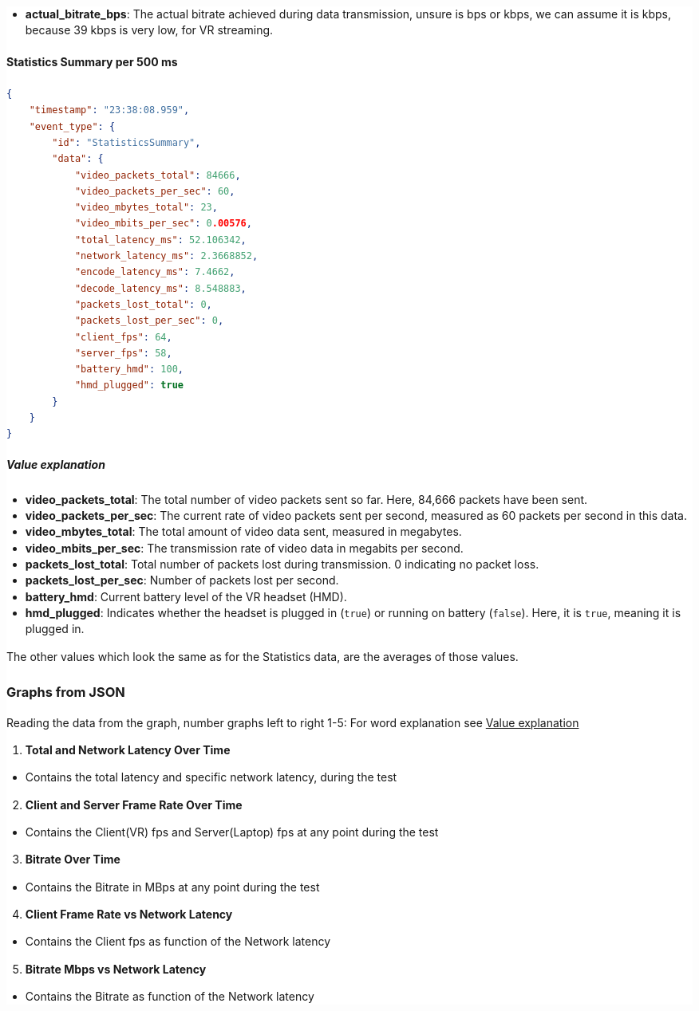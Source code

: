 - **actual_bitrate_bps**: The actual bitrate achieved during data transmission, unsure is bps or kbps, we can assume it is kbps, because 39 kbps is very low, for VR streaming.

#### Statistics Summary per 500 ms
```json
{ 
    "timestamp": "23:38:08.959", 
    "event_type": { 
        "id": "StatisticsSummary", 
        "data": { 
            "video_packets_total": 84666, 
            "video_packets_per_sec": 60, 
            "video_mbytes_total": 23, 
            "video_mbits_per_sec": 0.00576, 
            "total_latency_ms": 52.106342, 
            "network_latency_ms": 2.3668852, 
            "encode_latency_ms": 7.4662, 
            "decode_latency_ms": 8.548883, 
            "packets_lost_total": 0, 
            "packets_lost_per_sec": 0, 
            "client_fps": 64, 
            "server_fps": 58, 
            "battery_hmd": 100, 
            "hmd_plugged": true 
        } 
    } 
} 
```
##### Value explanation
- **video_packets_total**: The total number of video packets sent so far. Here, 84,666 packets have been sent.
- **video_packets_per_sec**: The current rate of video packets sent per second, measured as 60 packets per second in this data.
- **video_mbytes_total**: The total amount of video data sent, measured in megabytes.
- **video_mbits_per_sec**: The transmission rate of video data in megabits per second.
- **packets_lost_total**: Total number of packets lost during transmission. 0 indicating no packet loss.
- **packets_lost_per_sec**: Number of packets lost per second.
- **battery_hmd**: Current battery level of the VR headset (HMD).
- **hmd_plugged**: Indicates whether the headset is plugged in (`true`) or running on battery (`false`). Here, it is `true`, meaning it is plugged in.

The other values which look the same as for the Statistics data, are the averages of those values.

### Graphs from JSON
Reading the data from the graph, number graphs left to right 1-5:
For word explanation see [Value explanation](#Value-explanation)
1. <b>Total and Network Latency Over Time</b>
  - Contains the total latency and specific network latency, during the test
2. <b>Client and Server Frame Rate Over Time</b>
  - Contains the Client(VR) fps and Server(Laptop) fps at any point during the test
3. <b>Bitrate Over Time</b>
  - Contains the Bitrate in MBps at any point during the test
4. <b>Client Frame Rate vs Network Latency</b>
  - Contains the Client fps as function of the Network latency
5. <b>Bitrate Mbps vs Network Latency</b>
  - Contains the Bitrate as function of the Network latency
